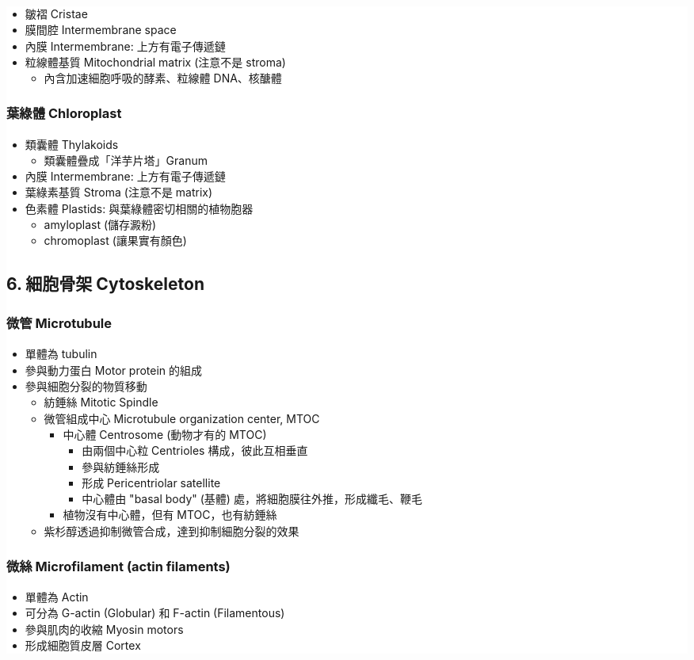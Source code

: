 - 皺褶 Cristae
- 膜間腔 Intermembrane space
- 內膜 Intermembrane: 上方有電子傳遞鏈
- 粒線體基質 Mitochondrial matrix (注意不是 stroma)
  - 內含加速細胞呼吸的酵素、粒線體 DNA、核醣體

### 葉綠體 Chloroplast

- 類囊體 Thylakoids
  - 類囊體疊成「洋芋片塔」Granum
- 內膜 Intermembrane: 上方有電子傳遞鏈
- 葉綠素基質 Stroma (注意不是 matrix)
- 色素體 Plastids: 與葉綠體密切相關的植物胞器
  - amyloplast (儲存澱粉)
  - chromoplast (讓果實有顏色)



## 6. 細胞骨架 Cytoskeleton

### 微管 Microtubule

- 單體為 tubulin
- 參與動力蛋白 Motor protein 的組成
- 參與細胞分裂的物質移動
  - 紡錘絲 Mitotic Spindle
  - 微管組成中心 Microtubule organization center, MTOC
    - 中心體 Centrosome (動物才有的 MTOC)
      - 由兩個中心粒 Centrioles 構成，彼此互相垂直
      - 參與紡錘絲形成
      - 形成 Pericentriolar satellite
      - 中心體由 "basal body" (基體) 處，將細胞膜往外推，形成纖毛、鞭毛
    - 植物沒有中心體，但有 MTOC，也有紡錘絲
  - 紫杉醇透過抑制微管合成，達到抑制細胞分裂的效果

### 微絲 Microfilament (actin filaments)

- 單體為 Actin
- 可分為 G-actin (Globular) 和 F-actin (Filamentous)
- 參與肌肉的收縮 Myosin motors
- 形成細胞質皮層 Cortex